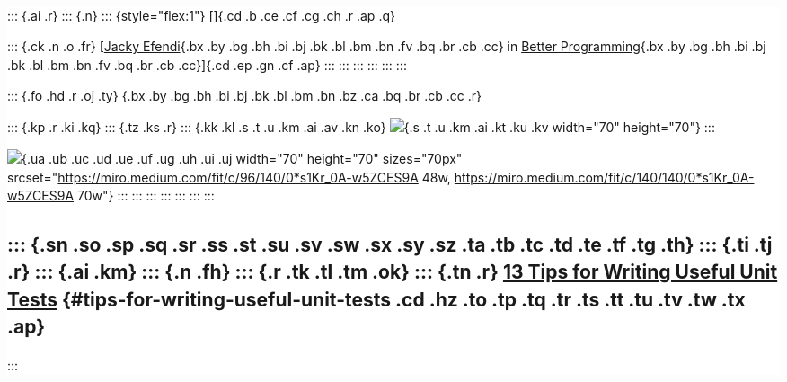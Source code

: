 </div>

::: {.ai .r}
::: {.n}
::: {style="flex:1"}
[]{.cd .b .ce .cf .cg .ch .r .ap .q}

::: {.ck .n .o .fr}
[[Jacky
Efendi](/@jackyef?source=post_internal_links---------0------------------){.bx
.by .bg .bh .bi .bj .bk .bl .bm .bn .fv .bq .br .cb .cc} in [Better
Programming](/better-programming?source=post_internal_links---------0------------------){.bx
.by .bg .bh .bi .bj .bk .bl .bm .bn .fv .bq .br .cb .cc}]{.cd .ep .gn
.cf .ap}
:::
:::
:::
:::
:::
:::

::: {.fo .hd .r .oj .ty}
[](/better-programming/create-your-own-changelog-generator-with-git-aefda291ea93?source=post_internal_links---------0------------------){.bx
.by .bg .bh .bi .bj .bk .bl .bm .bn .bz .ca .bq .br .cb .cc .r}

::: {.kp .r .ki .kq}
::: {.tz .ks .r}
::: {.kk .kl .s .t .u .km .ai .av .kn .ko}
![](https://miro.medium.com/max/60/0*s1Kr_0A-w5ZCES9A?q=20){.s .t .u .km
.ai .kt .ku .kv width="70" height="70"}
:::

![](https://miro.medium.com/fit/c/140/140/0*s1Kr_0A-w5ZCES9A){.ua .ub
.uc .ud .ue .uf .ug .uh .ui .uj width="70" height="70" sizes="70px"
srcset="https://miro.medium.com/fit/c/96/140/0*s1Kr_0A-w5ZCES9A 48w, https://miro.medium.com/fit/c/140/140/0*s1Kr_0A-w5ZCES9A 70w"}
:::
:::
:::
:::
:::
:::
:::

::: {.sn .so .sp .sq .sr .ss .st .su .sv .sw .sx .sy .sz .ta .tb .tc .td .te .tf .tg .th}
::: {.ti .tj .r}
::: {.ai .km}
::: {.n .fh}
::: {.r .tk .tl .tm .ok}
::: {.tn .r}
[13 Tips for Writing Useful Unit Tests](/better-programming/13-tips-for-writing-useful-unit-tests-ca20706b5368?source=post_internal_links---------1------------------) {#tips-for-writing-useful-unit-tests .cd .hz .to .tp .tq .tr .ts .tt .tu .tv .tw .tx .ap}
----------------------------------------------------------------------------------------------------------------------------------------------------------------------
:::
